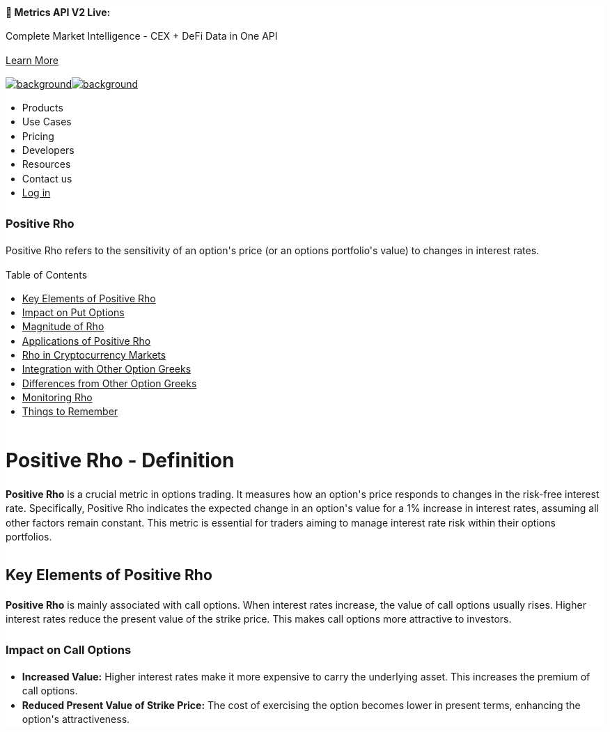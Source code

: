 **🚀 Metrics API V2 Live:**

Complete Market Intelligence - CEX + DeFi Data in One API

[Learn More](https://www.coinapi.io/blog/metrics-api-v2-trading-volume-analysis-and-on-chain-metrics)

[![background](https://cdn.sanity.io/images/o65xz72l/production/268144c90959611dea3e360f81e4549c3cd03fd0-142x34.svg)![background](https://cdn.sanity.io/images/o65xz72l/production/e0ca0c29b08cb53631d77de4a84246da316d55d2-142x34.svg)](/)

* Products
* Use Cases
* Pricing
* Developers
* Resources
* Contact us
* [Log in](https://console.coinapi.io/)

### Positive Rho

Positive Rho refers to the sensitivity of an option's price (or an options portfolio's value) to changes in interest rates.

Table of Contents

* [Key Elements of Positive Rho](#link-de2f67f0c3a9)
* [Impact on Put Options](#link-18507b3a921d)
* [Magnitude of Rho](#link-4e092a6cca31)
* [Applications of Positive Rho](#link-2b07cd7fa93b)
* [Rho in Cryptocurrency Markets](#link-2dfb122d961a)
* [Integration with Other Option Greeks](#link-4510ca8bdeaf)
* [Differences from Other Option Greeks](#link-03a2a2dafa99)
* [Monitoring Rho](#link-65c763e86fe3)
* [Things to Remember](#link-ed65081af778)

Positive Rho - Definition
=========================

**Positive Rho** is a crucial metric in options trading. It measures how an option's price responds to changes in the risk-free interest rate. Specifically, Positive Rho indicates the expected change in an option's value for a 1% increase in interest rates, assuming all other factors remain constant. This metric is essential for traders aiming to manage interest rate risk within their options portfolios.

Key Elements of Positive Rho
----------------------------

**Positive Rho** is mainly associated with call options. When interest rates increase, the value of call options usually rises. Higher interest rates reduce the present value of the strike price. This makes call options more attractive to investors.

### Impact on Call Options

* **Increased Value:** Higher interest rates make it more expensive to carry the underlying asset. This increases the premium of call options.
* **Reduced Present Value of Strike Price:** The cost of exercising the option becomes lower in present terms, enhancing the option's attractiveness.
